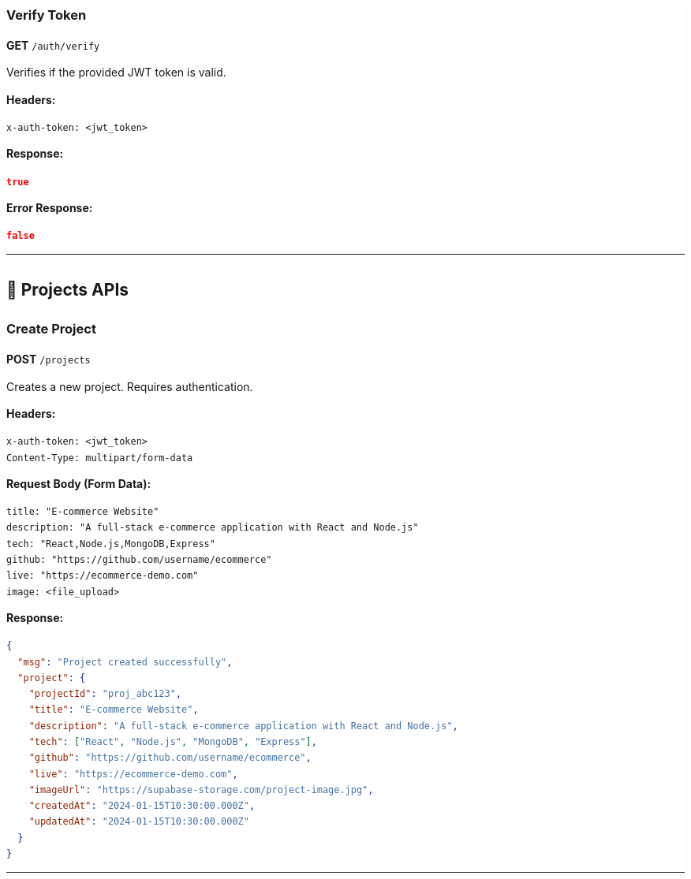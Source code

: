 
### Verify Token
**GET** `/auth/verify`

Verifies if the provided JWT token is valid.

**Headers:**
```
x-auth-token: <jwt_token>
```

**Response:**
```json
true
```

**Error Response:**
```json
false
```

---

## 🚀 Projects APIs

### Create Project
**POST** `/projects`

Creates a new project. Requires authentication.

**Headers:**
```
x-auth-token: <jwt_token>
Content-Type: multipart/form-data
```

**Request Body (Form Data):**
```
title: "E-commerce Website"
description: "A full-stack e-commerce application with React and Node.js"
tech: "React,Node.js,MongoDB,Express"
github: "https://github.com/username/ecommerce"
live: "https://ecommerce-demo.com"
image: <file_upload>
```

**Response:**
```json
{
  "msg": "Project created successfully",
  "project": {
    "projectId": "proj_abc123",
    "title": "E-commerce Website",
    "description": "A full-stack e-commerce application with React and Node.js",
    "tech": ["React", "Node.js", "MongoDB", "Express"],
    "github": "https://github.com/username/ecommerce",
    "live": "https://ecommerce-demo.com",
    "imageUrl": "https://supabase-storage.com/project-image.jpg",
    "createdAt": "2024-01-15T10:30:00.000Z",
    "updatedAt": "2024-01-15T10:30:00.000Z"
  }
}
```

---